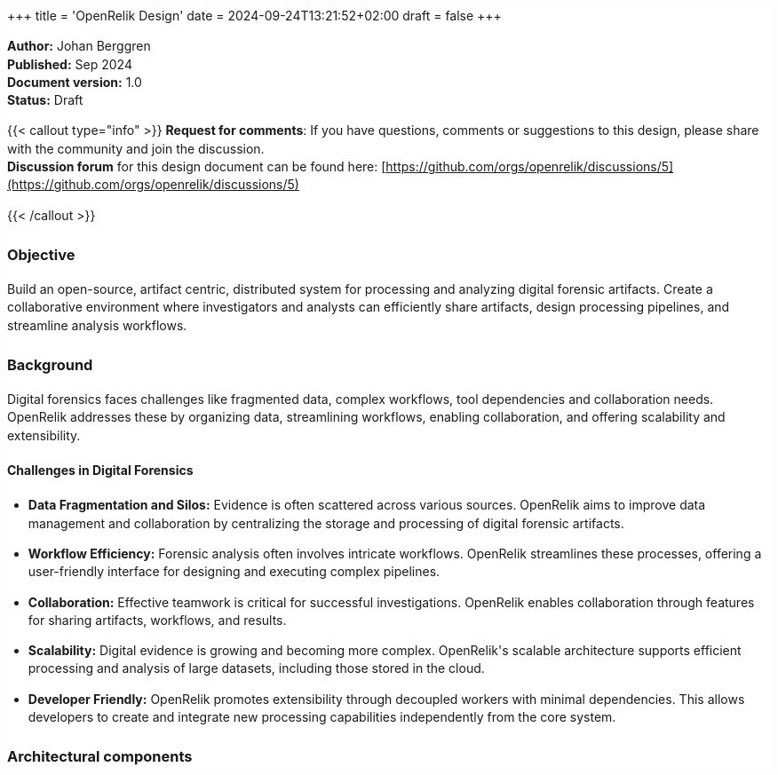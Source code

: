 +++
title = 'OpenRelik Design'
date = 2024-09-24T13:21:52+02:00
draft = false
+++

**Author:** Johan Berggren <br>
**Published:** Sep 2024 <br>
**Document version:** 1.0 <br>
**Status:** Draft <br>

{{< callout type="info" >}}
**Request for comments**: If you have questions, comments or suggestions to this design, please share with the community and join the discussion.
<br>
**Discussion forum** for this design document can be found here: [https://github.com/orgs/openrelik/discussions/5](https://github.com/orgs/openrelik/discussions/5)


{{< /callout >}}

### Objective

Build an open-source, artifact centric, distributed system for processing and analyzing digital forensic artifacts. Create a collaborative environment where investigators and analysts can efficiently share artifacts, design processing pipelines, and streamline analysis workflows.

### Background
Digital forensics faces challenges like fragmented data, complex workflows, tool dependencies and collaboration needs. OpenRelik addresses these by organizing data, streamlining workflows, enabling collaboration, and offering scalability and extensibility.

#### Challenges in Digital Forensics

* **Data Fragmentation and Silos:** Evidence is often scattered across various sources. OpenRelik aims to improve data management and collaboration by centralizing the storage and processing of digital forensic artifacts.

* **Workflow Efficiency:** Forensic analysis often involves intricate workflows. OpenRelik streamlines these processes, offering a user-friendly interface for designing and executing complex pipelines.

* **Collaboration:** Effective teamwork is critical for successful investigations. OpenRelik enables collaboration through features for sharing artifacts, workflows, and results.

* **Scalability:** Digital evidence is growing and becoming more complex. OpenRelik's scalable architecture supports efficient processing and analysis of large datasets, including those stored in the cloud.

* **Developer Friendly:** OpenRelik promotes extensibility through decoupled workers with minimal dependencies. This allows developers to create and integrate new processing capabilities independently from the core system.

### Architectural components
